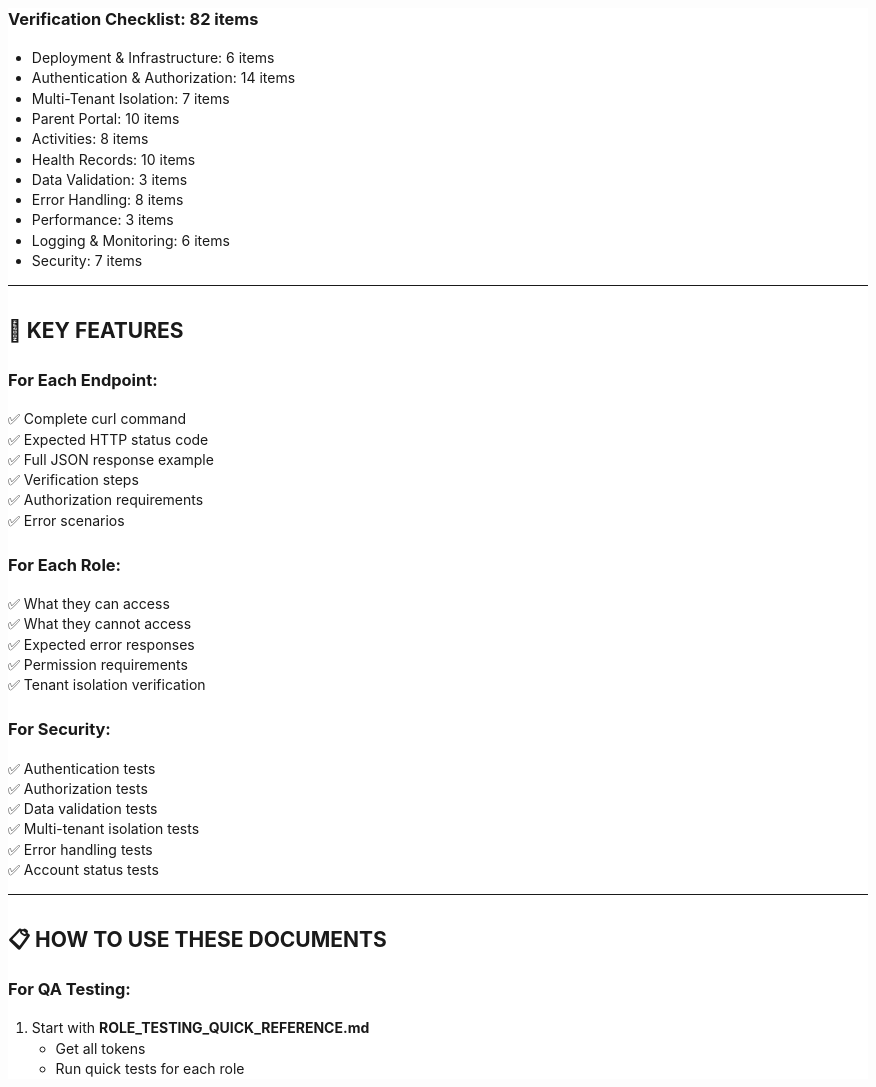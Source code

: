 ### Verification Checklist: 82 items
- Deployment & Infrastructure: 6 items
- Authentication & Authorization: 14 items
- Multi-Tenant Isolation: 7 items
- Parent Portal: 10 items
- Activities: 8 items
- Health Records: 10 items
- Data Validation: 3 items
- Error Handling: 8 items
- Performance: 3 items
- Logging & Monitoring: 6 items
- Security: 7 items

---

## 🎯 KEY FEATURES

### For Each Endpoint:
✅ Complete curl command  
✅ Expected HTTP status code  
✅ Full JSON response example  
✅ Verification steps  
✅ Authorization requirements  
✅ Error scenarios  

### For Each Role:
✅ What they can access  
✅ What they cannot access  
✅ Expected error responses  
✅ Permission requirements  
✅ Tenant isolation verification  

### For Security:
✅ Authentication tests  
✅ Authorization tests  
✅ Data validation tests  
✅ Multi-tenant isolation tests  
✅ Error handling tests  
✅ Account status tests  

---

## 📋 HOW TO USE THESE DOCUMENTS

### For QA Testing:
1. Start with **ROLE_TESTING_QUICK_REFERENCE.md**
   - Get all tokens
   - Run quick tests for each role
